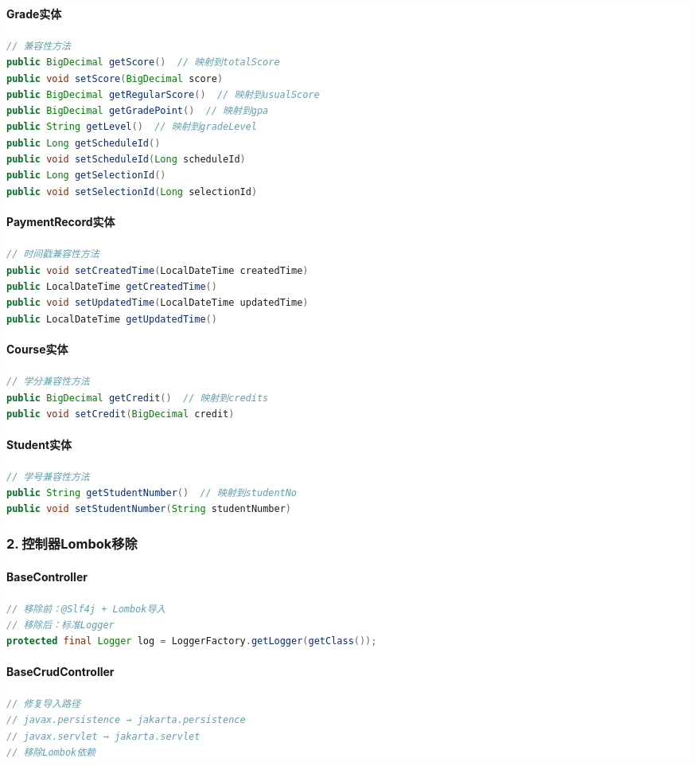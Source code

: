 #### **Grade实体**
```java
// 兼容性方法
public BigDecimal getScore()  // 映射到totalScore
public void setScore(BigDecimal score)
public BigDecimal getRegularScore()  // 映射到usualScore
public BigDecimal getGradePoint()  // 映射到gpa
public String getLevel()  // 映射到gradeLevel
public Long getScheduleId()
public void setScheduleId(Long scheduleId)
public Long getSelectionId()
public void setSelectionId(Long selectionId)
```

#### **PaymentRecord实体**
```java
// 时间戳兼容性方法
public void setCreatedTime(LocalDateTime createdTime)
public LocalDateTime getCreatedTime()
public void setUpdatedTime(LocalDateTime updatedTime)
public LocalDateTime getUpdatedTime()
```

#### **Course实体**
```java
// 学分兼容性方法
public BigDecimal getCredit()  // 映射到credits
public void setCredit(BigDecimal credit)
```

#### **Student实体**
```java
// 学号兼容性方法
public String getStudentNumber()  // 映射到studentNo
public void setStudentNumber(String studentNumber)
```

### 2. 控制器Lombok移除

#### **BaseController**
```java
// 移除前：@Slf4j + Lombok导入
// 移除后：标准Logger
protected final Logger log = LoggerFactory.getLogger(getClass());
```

#### **BaseCrudController**
```java
// 修复导入路径
// javax.persistence → jakarta.persistence
// javax.servlet → jakarta.servlet
// 移除Lombok依赖
```
